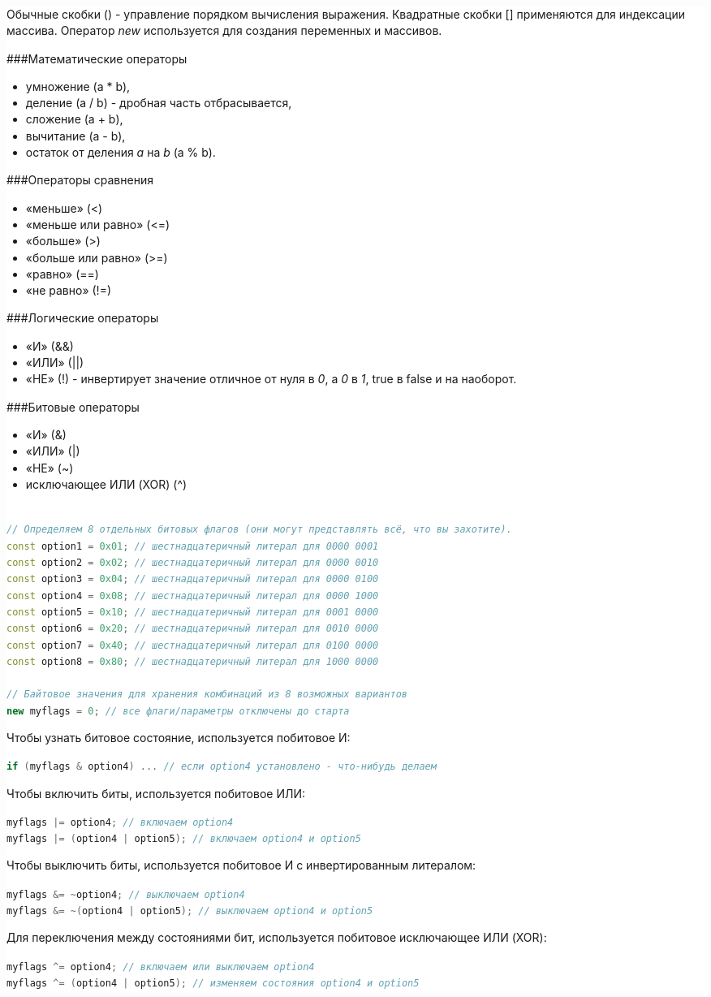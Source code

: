Обычные скобки () - управление порядком вычисления выражения.
Квадратные скобки [] применяются для индексации массива.
Оператор *new* используется для создания переменных и массивов.

###Математические операторы
- умножение (a \* b),
- деление (a / b) - дробная часть отбрасывается,
- сложение (a + b),
- вычитание (a - b),
- остаток от деления *a* на *b* (a % b).

###Операторы сравнения
- «меньше» (<)
- «меньше или равно» (<=)
- «больше» (>)
- «больше или равно» (>=)
- «равно» (==)
- «не равно» (!=)

###Логические операторы
- «И» (&&)
- «ИЛИ» (||)
- «НЕ» (!) - инвертирует значение отличное от нуля в *0*, а *0* в *1*, true в false и на наоборот.

###Битовые операторы
- «И» (&)
- «ИЛИ» (|)
- «НЕ» (\~)
- исключающее ИЛИ (XOR) (^)
```cpp

// Определяем 8 отдельных битовых флагов (они могут представлять всё, что вы захотите).
const option1 = 0x01; // шестнадцатеричный литерал для 0000 0001
const option2 = 0x02; // шестнадцатеричный литерал для 0000 0010
const option3 = 0x04; // шестнадцатеричный литерал для 0000 0100
const option4 = 0x08; // шестнадцатеричный литерал для 0000 1000
const option5 = 0x10; // шестнадцатеричный литерал для 0001 0000
const option6 = 0x20; // шестнадцатеричный литерал для 0010 0000
const option7 = 0x40; // шестнадцатеричный литерал для 0100 0000
const option8 = 0x80; // шестнадцатеричный литерал для 1000 0000
 
// Байтовое значения для хранения комбинаций из 8 возможных вариантов
new myflags = 0; // все флаги/параметры отключены до старта

```
Чтобы узнать битовое состояние, используется побитовое И:
```cpp
if (myflags & option4) ... // если option4 установлено - что-нибудь делаем
```
Чтобы включить биты, используется побитовое ИЛИ:
```cpp
myflags |= option4; // включаем option4
myflags |= (option4 | option5); // включаем option4 и option5
```
Чтобы выключить биты, используется побитовое И с инвертированным литералом:
```cpp
myflags &= ~option4; // выключаем option4
myflags &= ~(option4 | option5); // выключаем option4 и option5
```
Для переключения между состояниями бит, используется побитовое исключающее ИЛИ (XOR):
```cpp
myflags ^= option4; // включаем или выключаем option4 
myflags ^= (option4 | option5); // изменяем состояния option4 и option5
```

